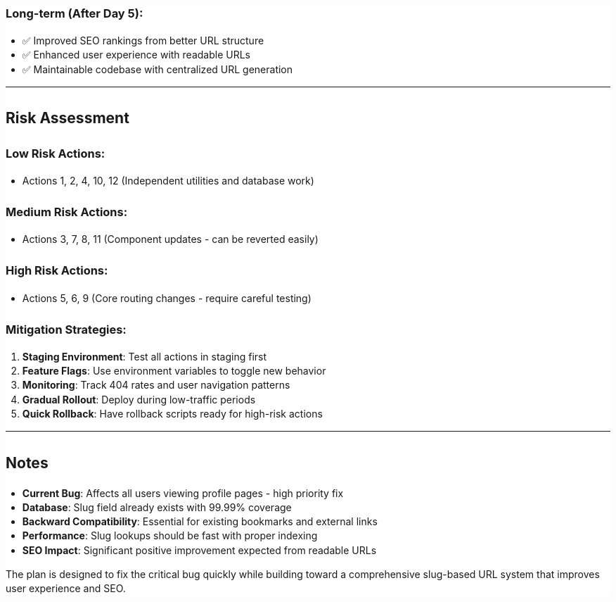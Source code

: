 ### Long-term (After Day 5):
- ✅ Improved SEO rankings from better URL structure
- ✅ Enhanced user experience with readable URLs
- ✅ Maintainable codebase with centralized URL generation

---

## Risk Assessment

### Low Risk Actions:
- Actions 1, 2, 4, 10, 12 (Independent utilities and database work)

### Medium Risk Actions:
- Actions 3, 7, 8, 11 (Component updates - can be reverted easily)

### High Risk Actions:
- Actions 5, 6, 9 (Core routing changes - require careful testing)

### Mitigation Strategies:
1. **Staging Environment**: Test all actions in staging first
2. **Feature Flags**: Use environment variables to toggle new behavior
3. **Monitoring**: Track 404 rates and user navigation patterns
4. **Gradual Rollout**: Deploy during low-traffic periods
5. **Quick Rollback**: Have rollback scripts ready for high-risk actions

---

## Notes

- **Current Bug**: Affects all users viewing profile pages - high priority fix
- **Database**: Slug field already exists with 99.99% coverage
- **Backward Compatibility**: Essential for existing bookmarks and external links
- **Performance**: Slug lookups should be fast with proper indexing
- **SEO Impact**: Significant positive improvement expected from readable URLs

The plan is designed to fix the critical bug quickly while building toward a comprehensive slug-based URL system that improves user experience and SEO.